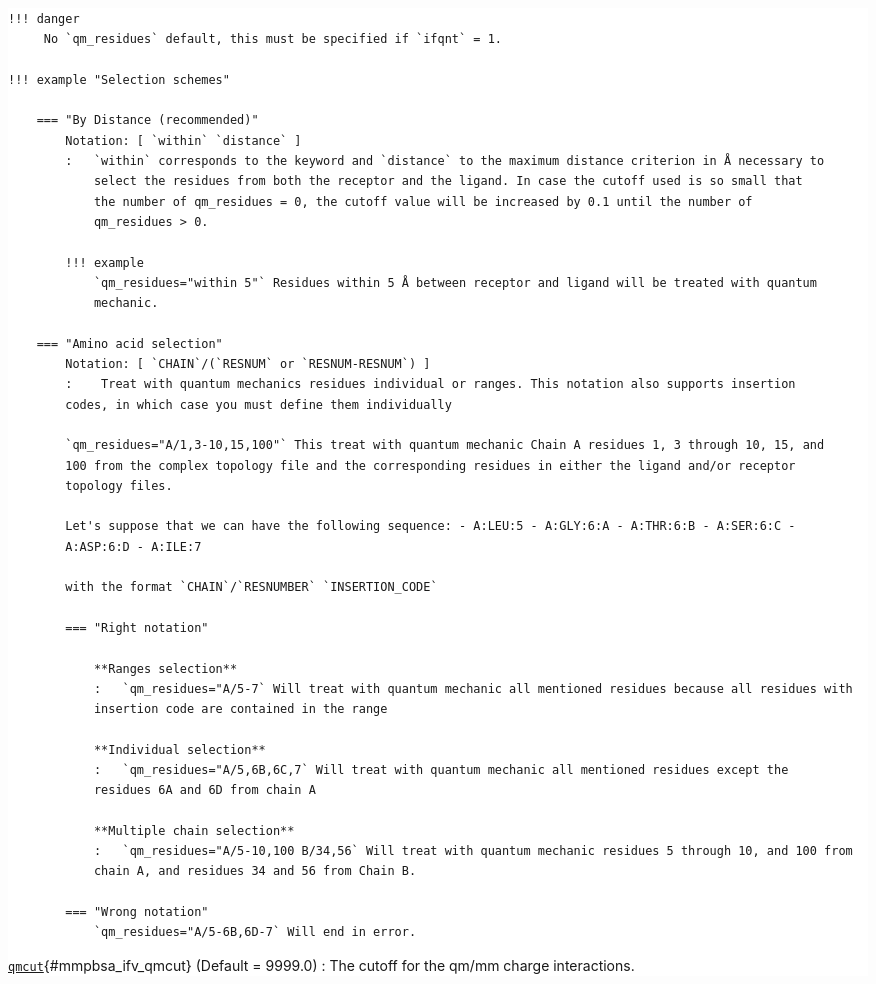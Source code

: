     !!! danger
         No `qm_residues` default, this must be specified if `ifqnt` = 1.

    !!! example "Selection schemes"

        === "By Distance (recommended)"
            Notation: [ `within` `distance` ]
            :   `within` corresponds to the keyword and `distance` to the maximum distance criterion in Å necessary to 
                select the residues from both the receptor and the ligand. In case the cutoff used is so small that 
                the number of qm_residues = 0, the cutoff value will be increased by 0.1 until the number of 
                qm_residues > 0.
    
            !!! example
                `qm_residues="within 5"` Residues within 5 Å between receptor and ligand will be treated with quantum 
                mechanic.

        === "Amino acid selection"
            Notation: [ `CHAIN`/(`RESNUM` or `RESNUM-RESNUM`) ]
            :    Treat with quantum mechanics residues individual or ranges. This notation also supports insertion 
            codes, in which case you must define them individually

            `qm_residues="A/1,3-10,15,100"` This treat with quantum mechanic Chain A residues 1, 3 through 10, 15, and 
            100 from the complex topology file and the corresponding residues in either the ligand and/or receptor 
            topology files.
    
            Let's suppose that we can have the following sequence: - A:LEU:5 - A:GLY:6:A - A:THR:6:B - A:SER:6:C - 
            A:ASP:6:D - A:ILE:7
    
            with the format `CHAIN`/`RESNUMBER` `INSERTION_CODE`
            
            === "Right notation"
                
                **Ranges selection**
                :   `qm_residues="A/5-7` Will treat with quantum mechanic all mentioned residues because all residues with 
                insertion code are contained in the range
                
                **Individual selection**
                :   `qm_residues="A/5,6B,6C,7` Will treat with quantum mechanic all mentioned residues except the 
                residues 6A and 6D from chain A
                
                **Multiple chain selection**
                :   `qm_residues="A/5-10,100 B/34,56` Will treat with quantum mechanic residues 5 through 10, and 100 from 
                chain A, and residues 34 and 56 from Chain B.
    
            === "Wrong notation"
                `qm_residues="A/5-6B,6D-7` Will end in error.


[`qmcut`](#mmpbsa_ifv_qmcut){#mmpbsa_ifv_qmcut} (Default = 9999.0)
:   The cutoff for the qm/mm charge interactions.


  [1]: https://pubs.acs.org/doi/10.1021/ct300418h
  [3]: https://pubs.acs.org/doi/abs/10.1021/jacs.6b02682
  [10]: https://pubs.acs.org/doi/full/10.1021/acs.jctc.1c00374
  [10]: https://pubs.acs.org/doi/full/10.1021/acs.jctc.1c00374
  [11]: https://pubs.acs.org/doi/full/10.1021/acs.jctc.8b00418
  [^1]: _The chain ID is assigned according to two criteria: **terminal amino acids** and **residue numbering**. If
  [191]: https://pubs.acs.org/doi/10.1021/jp961710n
  [188]: https://onlinelibrary.wiley.com/doi/10.1002/prot.20033
  [206]: https://pubs.acs.org/doi/10.1021/ct600085e
  [200]: https://pubs.acs.org/doi/10.1021/acs.jctc.5b00271
  [209]: https://aip.scitation.org/doi/10.1063/1.1857811
  [4]: https://ambermd.org/doc12/Amber21.pdf#subsection.34.11.49
  [222]: https://pubs.acs.org/doi/abs/10.1021/ct200786m
  [215]: https://pubs.acs.org/doi/full/10.1021/ct4010917
  [217]: https://onlinelibrary.wiley.com/doi/10.1002/jcc.10120
  [239]: https://pubs.acs.org/doi/10.1021/ct300341d
  [233]: https://www.sciencedirect.com/science/article/abs/pii/S0009261408016539?via%3Dihub
  [240]: https://onlinelibrary.wiley.com/doi/10.1002/jcc.25783
  [241]: https://pubs.acs.org/doi/10.1021/acs.jctc.9b00602
  [227]: https://pubs.acs.org/doi/abs/10.1021/jp073399n
  [229]: https://onlinelibrary.wiley.com/doi/10.1002/jcc.540100504
  [243]: https://pubs.acs.org/doi/10.1021/cr00101a005
  [244]: https://pubs.acs.org/doi/abs/10.1021/jp063479b
  [245]: https://pubs.acs.org/doi/10.1021/ct900318u
  [246]: https://www.sciencedirect.com/science/article/abs/pii/S0009261412012808?via%3Dihub
  [247]: https://pubs.acs.org/doi/abs/10.1021/acs.jcim.9b00363
  [248]: https://pubs.acs.org/doi/abs/10.1021/acs.jctc.7b00382
  [219]: https://pubs.acs.org/doi/10.1021/ct900381r
  [236]: https://aip.scitation.org/doi/abs/10.1063/1.3099708
  [223]: https://aip.scitation.org/doi/10.1063/1.1622376
  [237]: https://www.sciencedirect.com/science/article/abs/pii/S0009261411010487?via%3Dihub
  [249]: https://pubs.rsc.org/en/content/articlelanding/2012/cp/c2cp43237d
  [5]: https://ambermd.org/doc12/Amber21.pdf#chapter.6
  [6]: https://onlinelibrary.wiley.com/doi/10.1002/jcc.24467
  [7]: https://ambermd.org/doc12/Amber21.pdf#chapter.7
  [8]: https://ambermd.org/doc12/Amber21.pdf#subsection.36.3.2
  [9]: https://pubs.acs.org/doi/10.1021/acs.jcim.6b00734